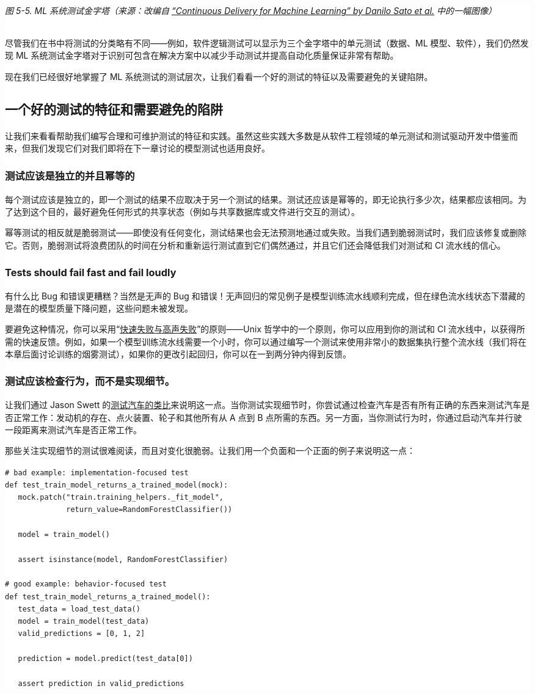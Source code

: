 ###### 图 5-5\. ML 系统测试金字塔（来源：改编自 [“Continuous Delivery for Machine Learning” by Danilo Sato et al.](https://oreil.ly/PMz0Z) 中的一幅图像）

尽管我们在书中将测试的分类略有不同——例如，软件逻辑测试可以显示为三个金字塔中的单元测试（数据、ML 模型、软件），我们仍然发现 ML 系统测试金字塔对于识别可包含在解决方案中以减少手动测试并提高自动化质量保证非常有帮助。

现在我们已经很好地掌握了 ML 系统测试的测试层次，让我们看看一个好的测试的特征以及需要避免的关键陷阱。

## 一个好的测试的特征和需要避免的陷阱

让我们来看看帮助我们编写合理和可维护测试的特征和实践。虽然这些实践大多数是从软件工程领域的单元测试和测试驱动开发中借鉴而来，但我们发现它们对我们即将在下一章讨论的模型测试也适用良好。

### 测试应该是独立的并且幂等的

每个测试应该是独立的，即一个测试的结果不应取决于另一个测试的结果。测试还应该是幂等的，即无论执行多少次，结果都应该相同。为了达到这个目的，最好避免任何形式的共享状态（例如与共享数据库或文件进行交互的测试）。

幂等测试的相反就是脆弱测试——即使没有任何变化，测试结果也会无法预测地通过或失败。当我们遇到脆弱测试时，我们应该修复或删除它。否则，脆弱测试将浪费团队的时间在分析和重新运行测试直到它们偶然通过，并且它们还会降低我们对测试和 CI 流水线的信心。

### Tests should fail fast and fail loudly

有什么比 Bug 和错误更糟糕？当然是无声的 Bug 和错误！无声回归的常见例子是模型训练流水线顺利完成，但在绿色流水线状态下潜藏的是潜在的模型质量下降问题，这些问题未被发现。

要避免这种情况，你可以采用“[快速失败与高声失败](https://oreil.ly/Fz9mG)”的原则——Unix 哲学中的一个原则，你可以应用到你的测试和 CI 流水线中，以获得所需的快速反馈。例如，如果一个模型训练流水线需要一个小时，你可以通过编写一个测试来使用非常小的数据集执行整个流水线（我们将在本章后面讨论训练的烟雾测试），如果你的更改引起回归，你可以在一到两分钟内得到反馈。

### 测试应该检查行为，而不是实现细节。

让我们通过 Jason Swett 的[测试汽车的类比](https://oreil.ly/0mXqU)来说明这一点。当你测试实现细节时，你尝试通过检查汽车是否有所有正确的东西来测试汽车是否正常工作：发动机的存在、点火装置、轮子和其他所有从 A 点到 B 点所需的东西。另一方面，当你测试行为时，你通过启动汽车并行驶一段距离来测试汽车是否正常工作。

那些关注实现细节的测试很难阅读，而且对变化很脆弱。让我们用一个负面和一个正面的例子来说明这一点：

```
# bad example: implementation-focused test
def test_train_model_returns_a_trained_model(mock):
   mock.patch("train.training_helpers._fit_model", 
              return_value=RandomForestClassifier())

   model = train_model()

   assert isinstance(model, RandomForestClassifier)

# good example: behavior-focused test
def test_train_model_returns_a_trained_model():
   test_data = load_test_data()
   model = train_model(test_data)
   valid_predictions = [0, 1, 2]

   prediction = model.predict(test_data[0])

   assert prediction in valid_predictions
```
